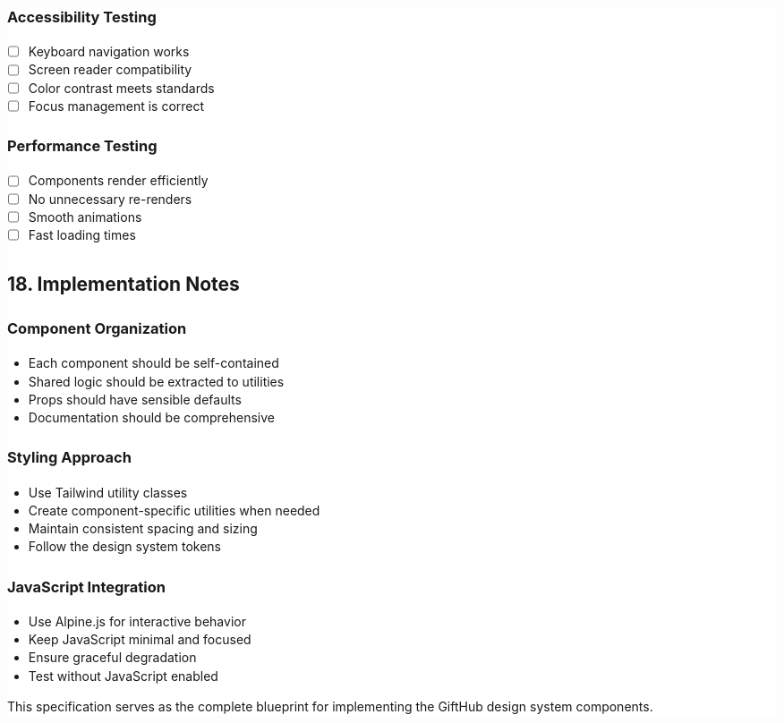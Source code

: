 ### Accessibility Testing
- [ ] Keyboard navigation works
- [ ] Screen reader compatibility
- [ ] Color contrast meets standards
- [ ] Focus management is correct

### Performance Testing
- [ ] Components render efficiently
- [ ] No unnecessary re-renders
- [ ] Smooth animations
- [ ] Fast loading times

## 18. Implementation Notes

### Component Organization
- Each component should be self-contained
- Shared logic should be extracted to utilities
- Props should have sensible defaults
- Documentation should be comprehensive

### Styling Approach
- Use Tailwind utility classes
- Create component-specific utilities when needed
- Maintain consistent spacing and sizing
- Follow the design system tokens

### JavaScript Integration
- Use Alpine.js for interactive behavior
- Keep JavaScript minimal and focused
- Ensure graceful degradation
- Test without JavaScript enabled

This specification serves as the complete blueprint for implementing the GiftHub design system components.